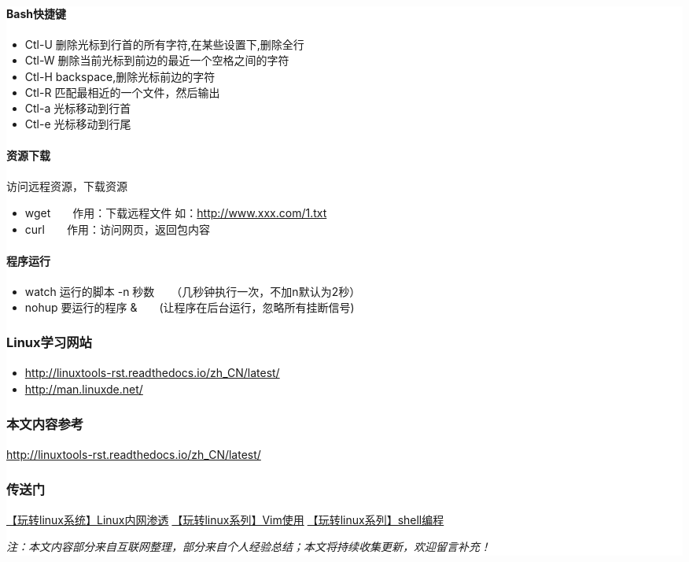 #### Bash快捷键
* Ctl-U   删除光标到行首的所有字符,在某些设置下,删除全行
* Ctl-W   删除当前光标到前边的最近一个空格之间的字符
* Ctl-H   backspace,删除光标前边的字符
* Ctl-R   匹配最相近的一个文件，然后输出
* Ctl-a   光标移动到行首
* Ctl-e   光标移动到行尾

#### 资源下载
访问远程资源，下载资源
* wget　　作用：下载远程文件  如：http://www.xxx.com/1.txt
* curl　　作用：访问网页，返回包内容

#### 程序运行
* watch 运行的脚本 -n 秒数　　（几秒钟执行一次，不加n默认为2秒）
* nohup 要运行的程序 &　　(让程序在后台运行，忽略所有挂断信号)

### Linux学习网站
* http://linuxtools-rst.readthedocs.io/zh_CN/latest/
* http://man.linuxde.net/

### 本文内容参考
http://linuxtools-rst.readthedocs.io/zh_CN/latest/

### 传送门
[【玩转linux系统】Linux内网渗透](https://thief.one/2017/08/09/2/)
[【玩转linux系列】Vim使用](https://thief.one/2017/08/09/1/)
[【玩转linux系列】shell编程](https://thief.one/2017/08/11/1/)



*注：本文内容部分来自互联网整理，部分来自个人经验总结；本文将持续收集更新，欢迎留言补充！*
